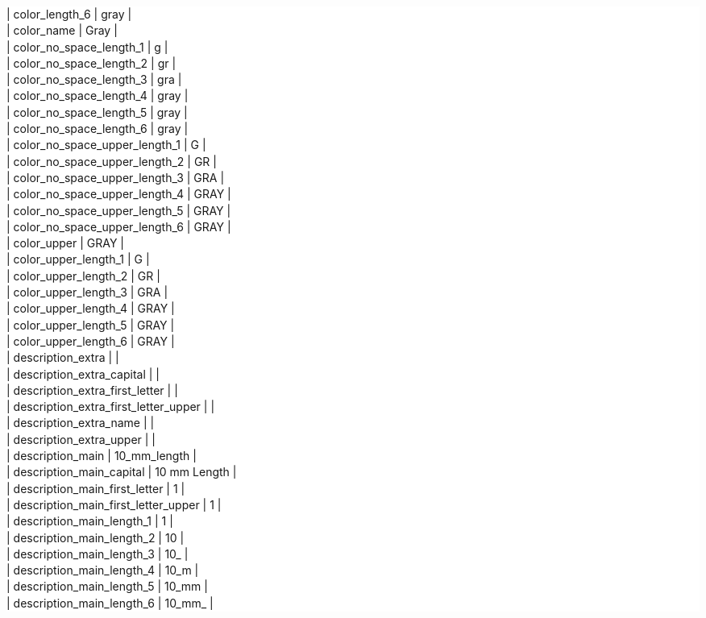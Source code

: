 | color_length_6 | gray |  
| color_name | Gray |  
| color_no_space_length_1 | g |  
| color_no_space_length_2 | gr |  
| color_no_space_length_3 | gra |  
| color_no_space_length_4 | gray |  
| color_no_space_length_5 | gray |  
| color_no_space_length_6 | gray |  
| color_no_space_upper_length_1 | G |  
| color_no_space_upper_length_2 | GR |  
| color_no_space_upper_length_3 | GRA |  
| color_no_space_upper_length_4 | GRAY |  
| color_no_space_upper_length_5 | GRAY |  
| color_no_space_upper_length_6 | GRAY |  
| color_upper | GRAY |  
| color_upper_length_1 | G |  
| color_upper_length_2 | GR |  
| color_upper_length_3 | GRA |  
| color_upper_length_4 | GRAY |  
| color_upper_length_5 | GRAY |  
| color_upper_length_6 | GRAY |  
| description_extra |  |  
| description_extra_capital |  |  
| description_extra_first_letter |  |  
| description_extra_first_letter_upper |  |  
| description_extra_name |  |  
| description_extra_upper |  |  
| description_main | 10_mm_length |  
| description_main_capital | 10 mm Length |  
| description_main_first_letter | 1 |  
| description_main_first_letter_upper | 1 |  
| description_main_length_1 | 1 |  
| description_main_length_2 | 10 |  
| description_main_length_3 | 10_ |  
| description_main_length_4 | 10_m |  
| description_main_length_5 | 10_mm |  
| description_main_length_6 | 10_mm_ |  